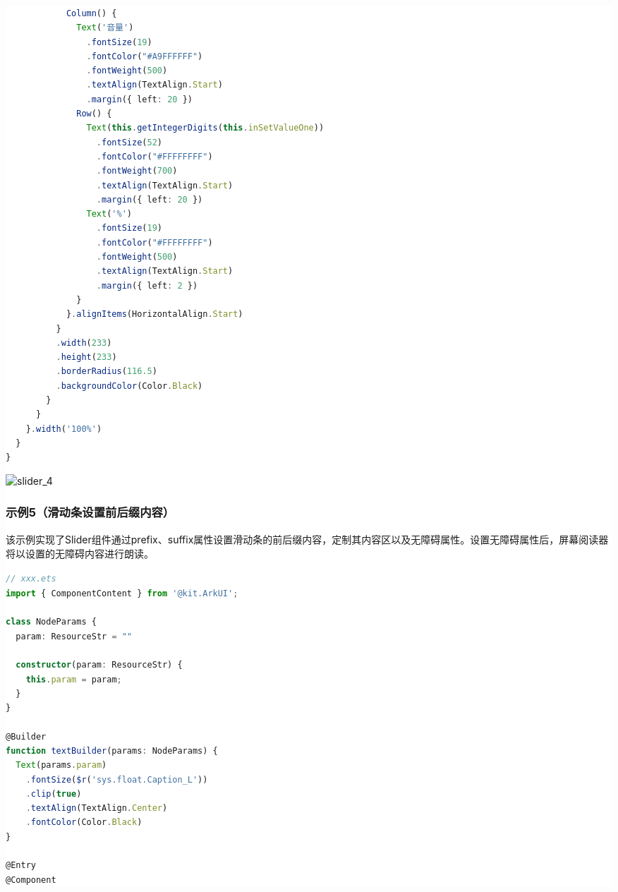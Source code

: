 ```ts
            Column() {
              Text('音量')
                .fontSize(19)
                .fontColor("#A9FFFFFF")
                .fontWeight(500)
                .textAlign(TextAlign.Start)
                .margin({ left: 20 })
              Row() {
                Text(this.getIntegerDigits(this.inSetValueOne))
                  .fontSize(52)
                  .fontColor("#FFFFFFFF")
                  .fontWeight(700)
                  .textAlign(TextAlign.Start)
                  .margin({ left: 20 })
                Text('%')
                  .fontSize(19)
                  .fontColor("#FFFFFFFF")
                  .fontWeight(500)
                  .textAlign(TextAlign.Start)
                  .margin({ left: 2 })
              }
            }.alignItems(HorizontalAlign.Start)
          }
          .width(233)
          .height(233)
          .borderRadius(116.5)
          .backgroundColor(Color.Black)
        }
      }
    }.width('100%')
  }
}
```

![slider_4](figures/slider_crown.gif)


### 示例5（滑动条设置前后缀内容）

该示例实现了Slider组件通过prefix、suffix属性设置滑动条的前后缀内容，定制其内容区以及无障碍属性。设置无障碍属性后，屏幕阅读器将以设置的无障碍内容进行朗读。

```ts
// xxx.ets
import { ComponentContent } from '@kit.ArkUI';

class NodeParams {
  param: ResourceStr = ""

  constructor(param: ResourceStr) {
    this.param = param;
  }
}

@Builder
function textBuilder(params: NodeParams) {
  Text(params.param)
    .fontSize($r('sys.float.Caption_L'))
    .clip(true)
    .textAlign(TextAlign.Center)
    .fontColor(Color.Black)
}

@Entry
@Component
```